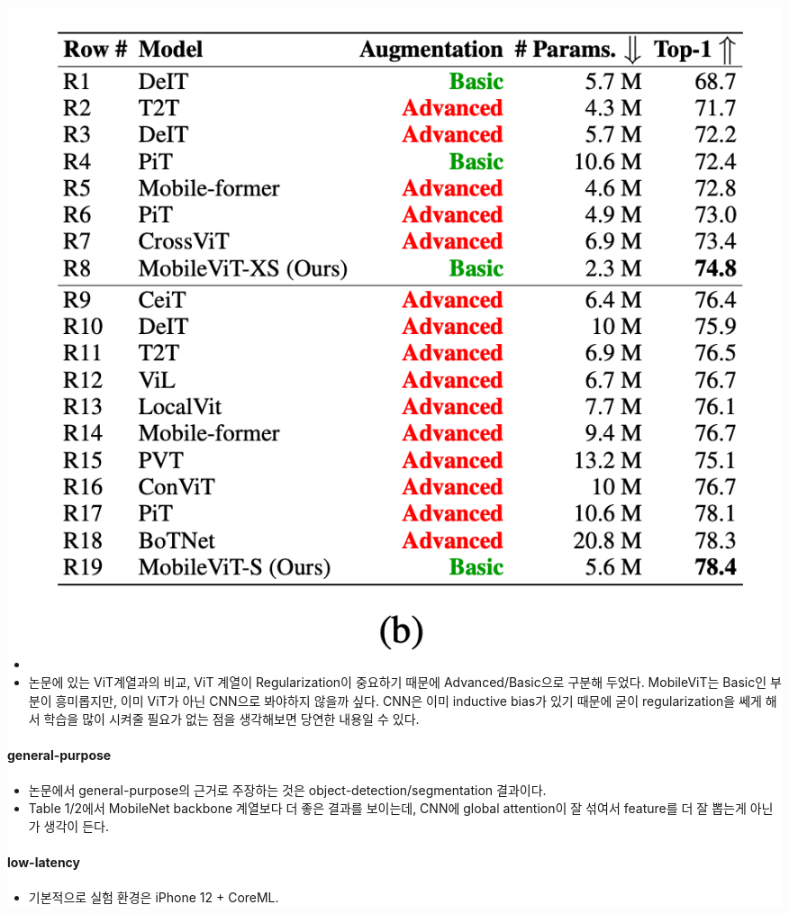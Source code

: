   - <img src="/assets/images/2021-10-14-mobilevit/figure7r.png" width="100%" height="100%" title="Figure 7 right" alt="Figure 7 right"/> 
  - 논문에 있는 ViT계열과의 비교, ViT 계열이 Regularization이 중요하기 때문에 Advanced/Basic으로 구분해 두었다. MobileViT는 Basic인 부분이 흥미롭지만, 이미 ViT가 아닌 CNN으로 봐야하지 않을까 싶다. CNN은 이미 inductive bias가 있기 때문에 굳이 regularization을 쎄게 해서 학습을 많이 시켜줄 필요가 없는 점을 생각해보면 당연한 내용일 수 있다.

#### general-purpose
  - 논문에서 general-purpose의 근거로 주장하는 것은 object-detection/segmentation 결과이다.
  - Table 1/2에서 MobileNet backbone 계열보다 더 좋은 결과를 보이는데, CNN에 global attention이 잘 섞여서 feature를 더 잘 뽑는게 아닌가 생각이 든다.

#### low-latency
  - 기본적으로 실험 환경은 iPhone 12 + CoreML.